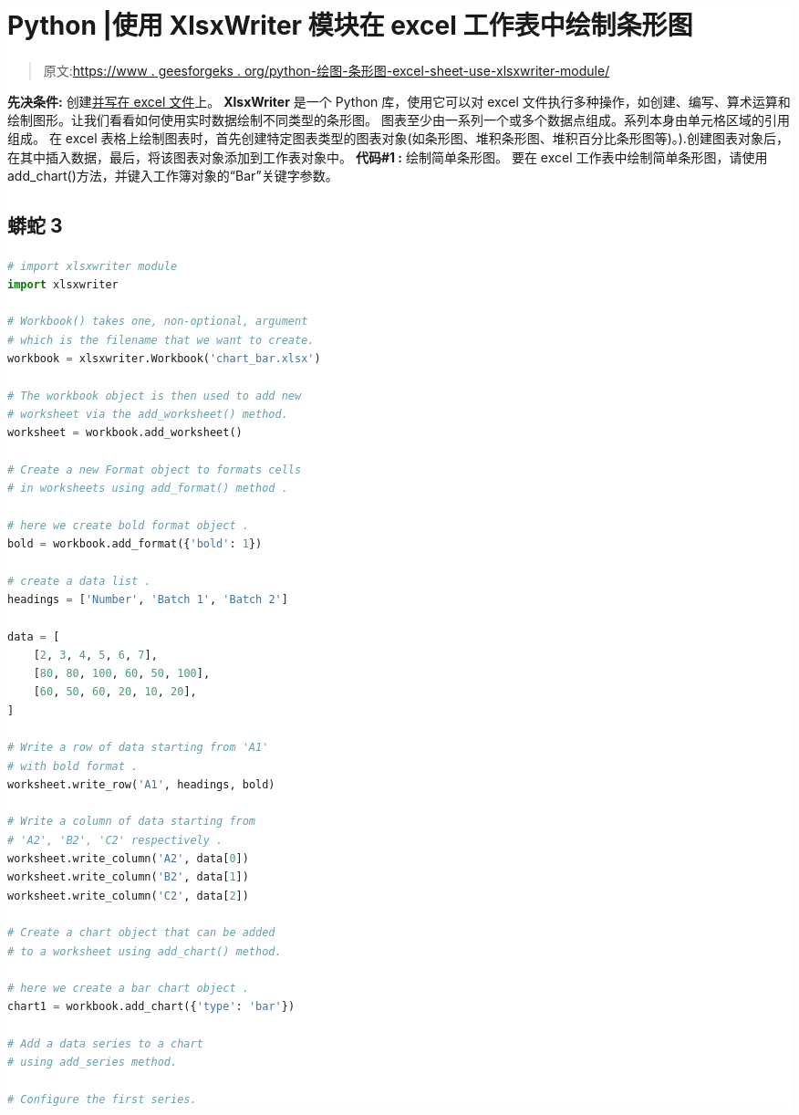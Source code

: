# Python |使用 XlsxWriter 模块在 excel 工作表中绘制条形图

> 原文:[https://www . geesforgeks . org/python-绘图-条形图-excel-sheet-use-xlsxwriter-module/](https://www.geeksforgeeks.org/python-plotting-bar-charts-in-excel-sheet-using-xlsxwriter-module/)

**先决条件:** [](https://www.geeksforgeeks.org/python-create-and-write-on-excel-file-using-xlsxwriter-module/)创建[并写在 excel 文件](https://www.geeksforgeeks.org/python-create-and-write-on-excel-file-using-xlsxwriter-module/)上。
**XlsxWriter** 是一个 Python 库，使用它可以对 excel 文件执行多种操作，如创建、编写、算术运算和绘制图形。让我们看看如何使用实时数据绘制不同类型的条形图。
图表至少由一系列一个或多个数据点组成。系列本身由单元格区域的引用组成。
在 excel 表格上绘制图表时，首先创建特定图表类型的图表对象(如条形图、堆积条形图、堆积百分比条形图等)。).创建图表对象后，在其中插入数据，最后，将该图表对象添加到工作表对象中。
**代码#1 :** 绘制简单条形图。
要在 excel 工作表中绘制简单条形图，请使用 add_chart()方法，并键入工作簿对象的“Bar”关键字参数。

## 蟒蛇 3

```py
# import xlsxwriter module
import xlsxwriter

# Workbook() takes one, non-optional, argument 
# which is the filename that we want to create.
workbook = xlsxwriter.Workbook('chart_bar.xlsx')

# The workbook object is then used to add new 
# worksheet via the add_worksheet() method.
worksheet = workbook.add_worksheet()

# Create a new Format object to formats cells
# in worksheets using add_format() method .

# here we create bold format object .
bold = workbook.add_format({'bold': 1})

# create a data list .
headings = ['Number', 'Batch 1', 'Batch 2']

data = [
    [2, 3, 4, 5, 6, 7],
    [80, 80, 100, 60, 50, 100],
    [60, 50, 60, 20, 10, 20],
]

# Write a row of data starting from 'A1'
# with bold format .
worksheet.write_row('A1', headings, bold)

# Write a column of data starting from
# 'A2', 'B2', 'C2' respectively .
worksheet.write_column('A2', data[0])
worksheet.write_column('B2', data[1])
worksheet.write_column('C2', data[2])

# Create a chart object that can be added
# to a worksheet using add_chart() method.

# here we create a bar chart object .
chart1 = workbook.add_chart({'type': 'bar'})

# Add a data series to a chart
# using add_series method.

# Configure the first series.
```